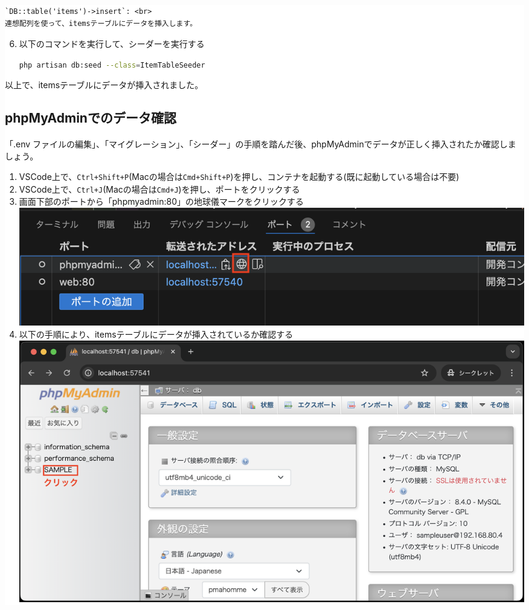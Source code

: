     `DB::table('items')->insert`: <br>
    連想配列を使って、itemsテーブルにデータを挿入します。

6. 以下のコマンドを実行して、シーダーを実行する

    ```bash
    php artisan db:seed --class=ItemTableSeeder
    ```

以上で、itemsテーブルにデータが挿入されました。

## phpMyAdminでのデータ確認

「.env ファイルの編集」、「マイグレーション」、「シーダー」の手順を踏んだ後、phpMyAdminでデータが正しく挿入されたか確認しましょう。

1. VSCode上で、`Ctrl+Shift+P`(Macの場合は`Cmd+Shift+P`)を押し、コンテナを起動する(既に起動している場合は不要)
2. VSCode上で、`Ctrl+J`(Macの場合は`Cmd+J`)を押し、ポートをクリックする
3. 画面下部のポートから「phpmyadmin:80」の地球儀マークをクリックする<br>
   ![](./images/port_phpmyadmin_click.png)
4. 以下の手順により、itemsテーブルにデータが挿入されているか確認する
   ![](./images/phpmyadmin_1.png)